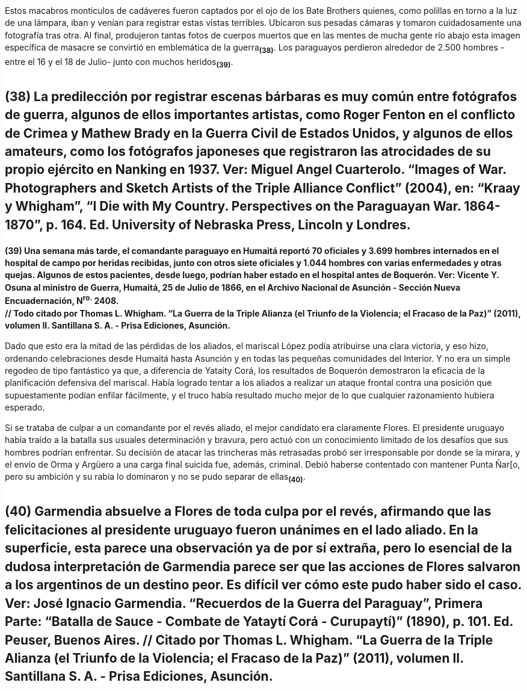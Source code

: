 Estos macabros montículos de cadáveres fueron captados por el ojo de los Bate Brothers quienes, como polillas en torno a la luz de una lámpara, iban y venían para registrar estas vistas terribles. Ubicaron sus pesadas cámaras y tomaron cuidadosamente una fotografía tras otra. Al final, produjeron tantas fotos de cuerpos muertos que en las mentes de mucha gente río abajo esta imagen específica de masacre se convirtió en emblemática de la guerra<sub><strong>(38)</strong></sub>. Los paraguayos perdieron alrededor de 2.500 hombres -entre el 16 y el 18 de Julio- junto con muchos heridos<sub><strong>(39)</strong></sub>.

## **(38) La predilección por registrar escenas bárbaras es muy común entre fotógrafos de guerra, algunos de ellos importantes artistas, como Roger Fenton en el conflicto de Crimea y Mathew Brady en la Guerra Civil de Estados Unidos, y algunos de ellos amateurs, como los fotógrafos japoneses que registraron las atrocidades de su propio ejército en Nanking en 1937. Ver: Miguel Angel Cuarterolo. “Images of War. Photographers and Sketch Artists of the Triple Alliance Conflict” (2004), en: “Kraay y Whigham”, “I Die with My Country. Perspectives on the Paraguayan War. 1864-1870”, p. 164. Ed. University of Nebraska Press, Lincoln y Londres.**  
**(39) Una semana más tarde, el comandante paraguayo en Humaitá reportó 70 oficiales y 3.699 hombres internados en el hospital de campo por heridas recibidas, junto con otros siete oficiales y 1.044 hombres con varias enfermedades y otras quejas. Algunos de estos pacientes, desde luego, podrían haber estado en el hospital antes de Boquerón. Ver: Vicente Y. Osuna al ministro de Guerra, Humaitá, 25 de Julio de 1866, en el Archivo Nacional de Asunción - Sección Nueva Encuadernación, N<sup>ro.</sup> 2408.**  
**// Todo citado por Thomas L. Whigham. “La Guerra de la Triple Alianza (el Triunfo de la Violencia; el Fracaso de la Paz)” (2011), volumen II. Santillana S. A. - Prisa Ediciones, Asunción.**

Dado que esto era la mitad de las pérdidas de los aliados, el mariscal López podía atribuirse una clara victoria, y eso hizo, ordenando celebraciones desde Humaitá hasta Asunción y en todas las pequeñas comunidades del Interior. Y no era un simple regodeo de tipo fantástico ya que, a diferencia de Yataity Corá, los resultados de Boquerón demostraron la eficacia de la planificación defensiva del mariscal. Había logrado tentar a los aliados a realizar un ataque frontal contra una posición que supuestamente podían enfilar fácilmente, y el truco había resultado mucho mejor de lo que cualquier razonamiento hubiera esperado.

Si se trataba de culpar a un comandante por el revés aliado, el mejor candidato era claramente Flores. El presidente uruguayo había traído a la batalla sus usuales determinación y bravura, pero actuó con un conocimiento limitado de los desafíos que sus hombres podrían enfrentar. Su decisión de atacar las trincheras más retrasadas probó ser irresponsable por donde se la mirara, y el envío de Orma y Argüero a una carga final suicida fue, además, criminal. Debió haberse contentado con mantener Punta Ñar\[o, pero su ambición y su rabia lo dominaron y no se pudo separar de ellas<sub><strong>(40)</strong></sub>.

## **(40) Garmendia absuelve a Flores de toda culpa por el revés, afirmando que las felicitaciones al presidente uruguayo fueron unánimes en el lado aliado. En la superficie, esta parece una observación ya de por sí extraña, pero lo esencial de la dudosa interpretación de Garmendia parece ser que las acciones de Flores salvaron a los argentinos de un destino peor. Es difícil ver cómo este pudo haber sido el caso. Ver: José Ignacio Garmendia. “Recuerdos de la Guerra del Paraguay”, Primera Parte: “Batalla de Sauce - Combate de Yataytí Corá - Curupaytí)” (1890), p. 101. Ed. Peuser, Buenos Aires. // Citado por Thomas L. Whigham. “La Guerra de la Triple Alianza (el Triunfo de la Violencia; el Fracaso de la Paz)” (2011), volumen II. Santillana S. A. - Prisa Ediciones, Asunción.**
